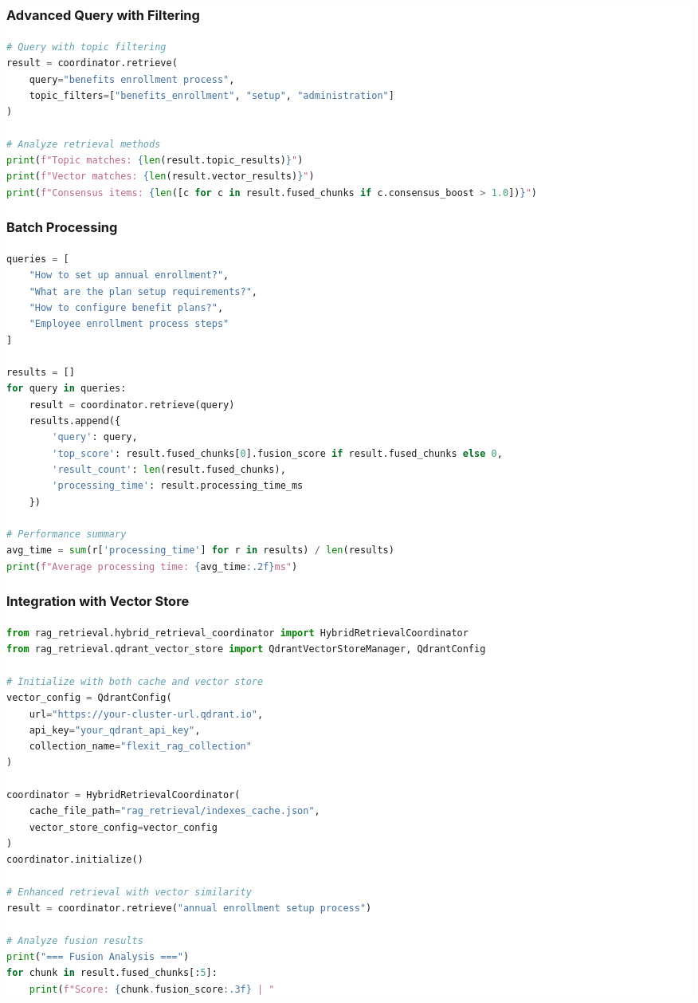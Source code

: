 ### Advanced Query with Filtering
```python
# Query with topic filtering
result = coordinator.retrieve(
    query="benefits enrollment process",
    topic_filters=["benefits_enrollment", "setup", "administration"]
)

# Analyze retrieval methods
print(f"Topic matches: {len(result.topic_results)}")
print(f"Vector matches: {len(result.vector_results)}")
print(f"Consensus items: {len([c for c in result.fused_chunks if c.consensus_boost > 1.0])}")
```

### Batch Processing
```python
queries = [
    "How to set up annual enrollment?",
    "What are the plan setup requirements?",
    "How to configure benefit plans?",
    "Employee enrollment process steps"
]

results = []
for query in queries:
    result = coordinator.retrieve(query)
    results.append({
        'query': query,
        'top_score': result.fused_chunks[0].fusion_score if result.fused_chunks else 0,
        'result_count': len(result.fused_chunks),
        'processing_time': result.processing_time_ms
    })

# Performance summary
avg_time = sum(r['processing_time'] for r in results) / len(results)
print(f"Average processing time: {avg_time:.2f}ms")
```

### Integration with Vector Store
```python
from rag_retrieval.hybrid_retrieval_coordinator import HybridRetrievalCoordinator
from rag_retrieval.qdrant_vector_store import QdrantVectorStoreManager, QdrantConfig

# Initialize with both cache and vector store
vector_config = QdrantConfig(
    url="https://your-cluster-url.qdrant.io",
    api_key="your_qdrant_api_key",
    collection_name="flexit_rag_collection"
)

coordinator = HybridRetrievalCoordinator(
    cache_file_path="rag_retrieval/indexes_cache.json",
    vector_store_config=vector_config
)
coordinator.initialize()

# Enhanced retrieval with vector similarity
result = coordinator.retrieve("annual enrollment setup process")

# Analyze fusion results
print("=== Fusion Analysis ===")
for chunk in result.fused_chunks[:5]:
    print(f"Score: {chunk.fusion_score:.3f} | "
```